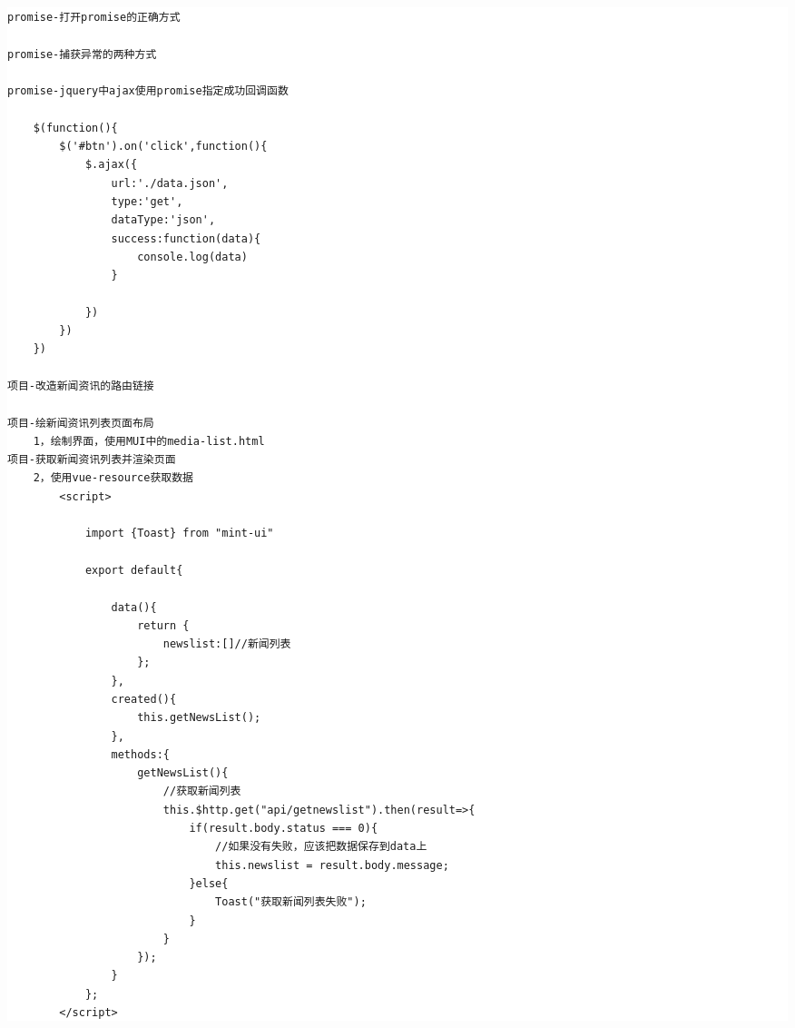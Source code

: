     promise-打开promise的正确方式
    
    promise-捕获异常的两种方式
    
    promise-jquery中ajax使用promise指定成功回调函数
        
        $(function(){
            $('#btn').on('click',function(){
                $.ajax({
                    url:'./data.json',
                    type:'get',
                    dataType:'json',
                    success:function(data){
                        console.log(data)
                    }
    
                })
            })
        })
    
    项目-改造新闻资讯的路由链接
        
    项目-绘新闻资讯列表页面布局
        1，绘制界面，使用MUI中的media-list.html
    项目-获取新闻资讯列表并渲染页面
        2，使用vue-resource获取数据
            <script>
                
                import {Toast} from "mint-ui"
                
                export default{
                
                    data(){
                        return {
                            newslist:[]//新闻列表
                        };
                    },
                    created(){
                        this.getNewsList();
                    },
                    methods:{
                        getNewsList(){
                            //获取新闻列表
                            this.$http.get("api/getnewslist").then(result=>{
                                if(result.body.status === 0){
                                    //如果没有失败，应该把数据保存到data上
                                    this.newslist = result.body.message;
                                }else{
                                    Toast("获取新闻列表失败");
                                }
                            }
                        });
                    }
                };
            </script>
